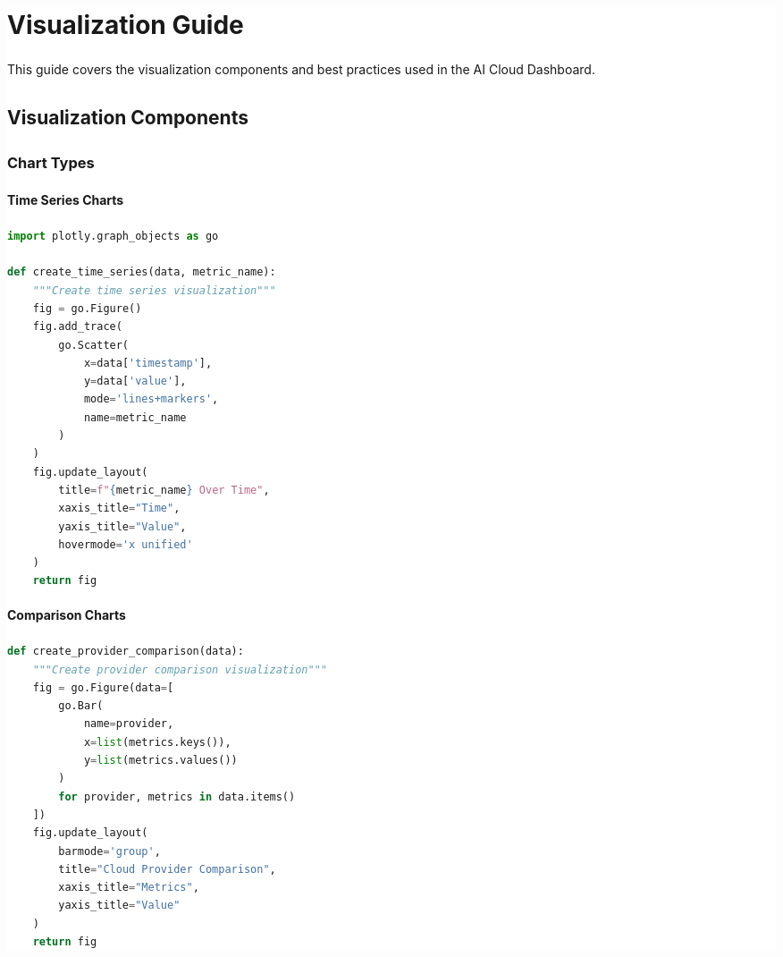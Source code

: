 # Visualization Guide

This guide covers the visualization components and best practices used in the AI Cloud Dashboard.

## Visualization Components

### Chart Types

#### Time Series Charts
```python
import plotly.graph_objects as go

def create_time_series(data, metric_name):
    """Create time series visualization"""
    fig = go.Figure()
    fig.add_trace(
        go.Scatter(
            x=data['timestamp'],
            y=data['value'],
            mode='lines+markers',
            name=metric_name
        )
    )
    fig.update_layout(
        title=f"{metric_name} Over Time",
        xaxis_title="Time",
        yaxis_title="Value",
        hovermode='x unified'
    )
    return fig
```

#### Comparison Charts
```python
def create_provider_comparison(data):
    """Create provider comparison visualization"""
    fig = go.Figure(data=[
        go.Bar(
            name=provider,
            x=list(metrics.keys()),
            y=list(metrics.values())
        )
        for provider, metrics in data.items()
    ])
    fig.update_layout(
        barmode='group',
        title="Cloud Provider Comparison",
        xaxis_title="Metrics",
        yaxis_title="Value"
    )
    return fig
```
